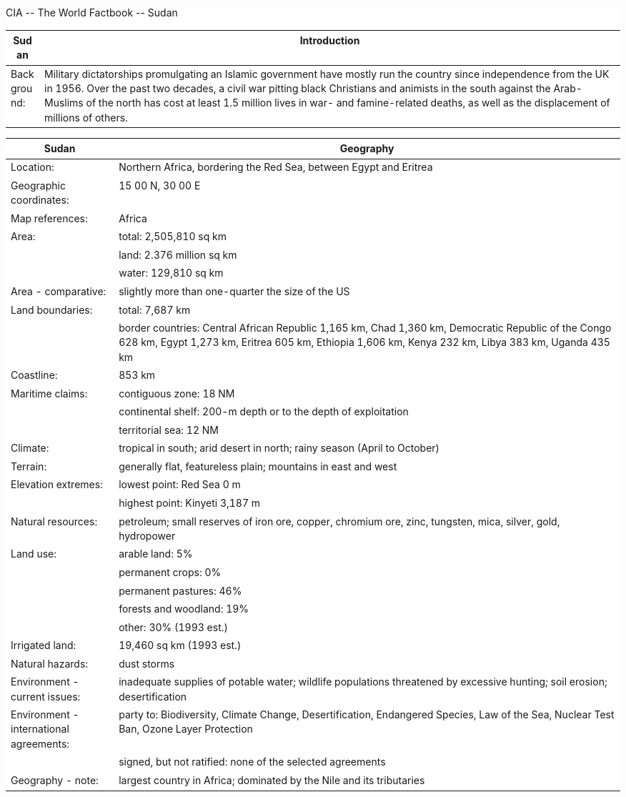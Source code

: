 CIA -- The World Factbook -- Sudan

| Sudan | Introduction |
| --- | --- |
| Background: | Military dictatorships promulgating an Islamic government have mostly run the country since independence from the UK in 1956. Over the past two decades, a civil war pitting black Christians and animists in the south against the Arab-Muslims of the north has cost at least 1.5 million lives in war- and famine-related deaths, as well as the displacement of millions of others. |

| Sudan | Geography |
| --- | --- |
| Location: | Northern Africa, bordering the Red Sea, between Egypt and Eritrea |
| Geographic coordinates: | 15 00 N, 30 00 E |
| Map references: | Africa |
| Area: | total: 2,505,810 sq km |
| | land: 2.376 million sq km |
| | water: 129,810 sq km |
| Area - comparative: | slightly more than one-quarter the size of the US |
| Land boundaries: | total: 7,687 km |
| | border countries: Central African Republic 1,165 km, Chad 1,360 km, Democratic Republic of the Congo 628 km, Egypt 1,273 km, Eritrea 605 km, Ethiopia 1,606 km, Kenya 232 km, Libya 383 km, Uganda 435 km |
| Coastline: | 853 km |
| Maritime claims: | contiguous zone: 18 NM |
| | continental shelf: 200-m depth or to the depth of exploitation |
| | territorial sea: 12 NM |
| Climate: | tropical in south; arid desert in north; rainy season (April to October) |
| Terrain: | generally flat, featureless plain; mountains in east and west |
| Elevation extremes: | lowest point: Red Sea 0 m |
| | highest point: Kinyeti 3,187 m |
| Natural resources: | petroleum; small reserves of iron ore, copper, chromium ore, zinc, tungsten, mica, silver, gold, hydropower |
| Land use: | arable land: 5% |
| | permanent crops: 0% |
| | permanent pastures: 46% |
| | forests and woodland: 19% |
| | other: 30% (1993 est.) |
| Irrigated land: | 19,460 sq km (1993 est.) |
| Natural hazards: | dust storms |
| Environment - current issues: | inadequate supplies of potable water; wildlife populations threatened by excessive hunting; soil erosion; desertification |
| Environment - international agreements: | party to: Biodiversity, Climate Change, Desertification, Endangered Species, Law of the Sea, Nuclear Test Ban, Ozone Layer Protection |
| | signed, but not ratified: none of the selected agreements |
| Geography - note: | largest country in Africa; dominated by the Nile and its tributaries |
